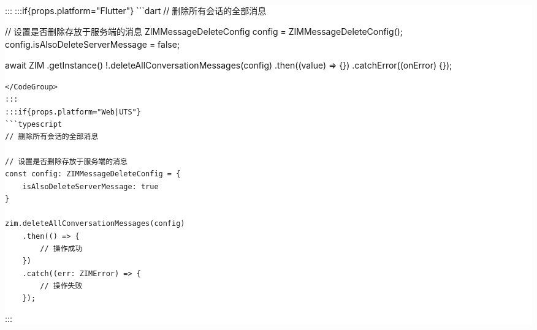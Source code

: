 </CodeGroup>
:::
:::if{props.platform="Flutter"}
<CodeGroup>
```dart
// 删除所有会话的全部消息

// 设置是否删除存放于服务端的消息
ZIMMessageDeleteConfig config = ZIMMessageDeleteConfig();
config.isAlsoDeleteServerMessage = false;

await ZIM
    .getInstance()
    !.deleteAllConversationMessages(config)
    .then((value) => {})
    .catchError((onError) {});
```
</CodeGroup>
:::
:::if{props.platform="Web|UTS"}
```typescript
// 删除所有会话的全部消息

// 设置是否删除存放于服务端的消息
const config: ZIMMessageDeleteConfig = {
    isAlsoDeleteServerMessage: true
}

zim.deleteAllConversationMessages(config)
    .then(() => {
        // 操作成功
    })
    .catch((err: ZIMError) => {
        // 操作失败
    });
```
:::

<Content platform="mac" />
